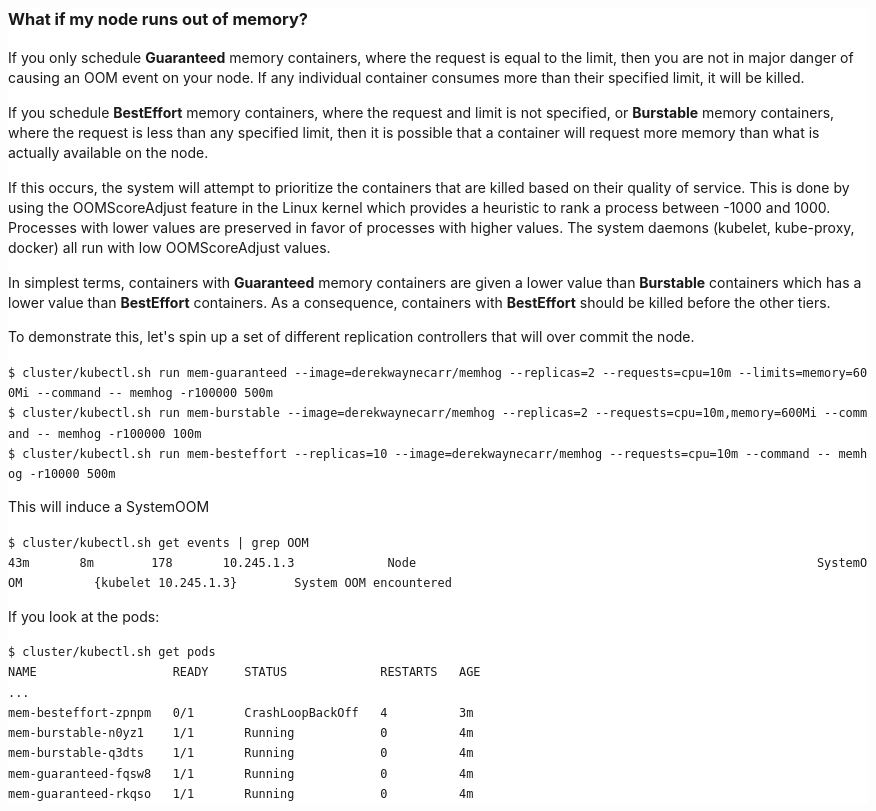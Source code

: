 ### What if my node runs out of memory?

If you only schedule __Guaranteed__ memory containers, where the request is equal to the limit, then you are not in major danger of
causing an OOM event on your node.  If any individual container consumes more than their specified limit, it will be killed.

If you schedule __BestEffort__ memory containers, where the request and limit is not specified, or __Burstable__ memory containers, where
the request is less than any specified limit, then it is possible that a container will request more memory than what is actually available on the node.

If this occurs, the system will attempt to prioritize the containers that are killed based on their quality of service.  This is done
by using the OOMScoreAdjust feature in the Linux kernel which provides a heuristic to rank a process between -1000 and 1000.  Processes
with lower values are preserved in favor of processes with higher values.  The system daemons (kubelet, kube-proxy, docker) all run with
low OOMScoreAdjust values.

In simplest terms, containers with __Guaranteed__ memory containers are given a lower value than __Burstable__ containers which has
a lower value than __BestEffort__ containers.  As a consequence, containers with __BestEffort__ should be killed before the other tiers.

To demonstrate this, let's spin up a set of different replication controllers that will over commit the node.

```
$ cluster/kubectl.sh run mem-guaranteed --image=derekwaynecarr/memhog --replicas=2 --requests=cpu=10m --limits=memory=600Mi --command -- memhog -r100000 500m
$ cluster/kubectl.sh run mem-burstable --image=derekwaynecarr/memhog --replicas=2 --requests=cpu=10m,memory=600Mi --command -- memhog -r100000 100m
$ cluster/kubectl.sh run mem-besteffort --replicas=10 --image=derekwaynecarr/memhog --requests=cpu=10m --command -- memhog -r10000 500m
```

This will induce a SystemOOM

```
$ cluster/kubectl.sh get events | grep OOM
43m       8m        178       10.245.1.3             Node                                                        SystemOOM          {kubelet 10.245.1.3}        System OOM encountered
```

If you look at the pods:

```
$ cluster/kubectl.sh get pods
NAME                   READY     STATUS             RESTARTS   AGE
...
mem-besteffort-zpnpm   0/1       CrashLoopBackOff   4          3m
mem-burstable-n0yz1    1/1       Running            0          4m
mem-burstable-q3dts    1/1       Running            0          4m
mem-guaranteed-fqsw8   1/1       Running            0          4m
mem-guaranteed-rkqso   1/1       Running            0          4m
```
